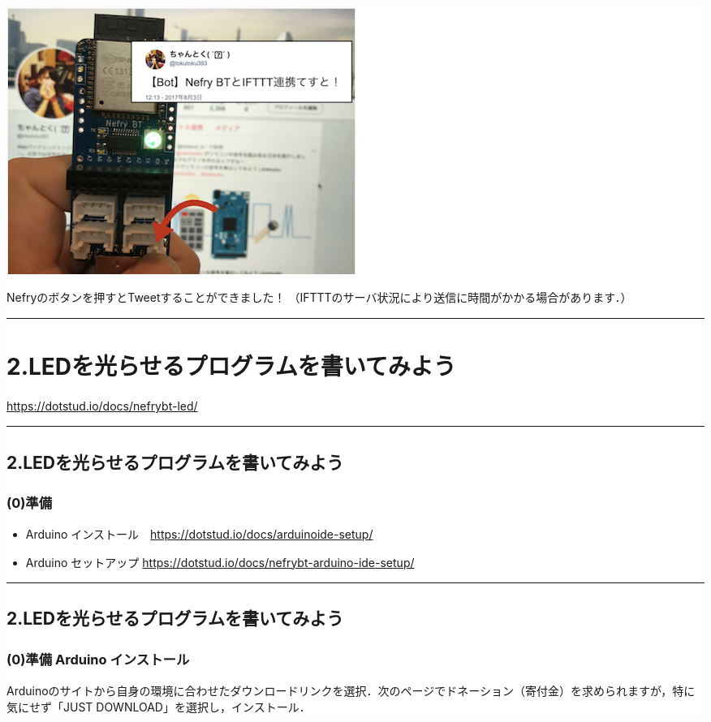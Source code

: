 ![center](img/028.png)

Nefryのボタンを押すとTweetすることができました！
（IFTTTのサーバ状況により送信に時間がかかる場合があります．）

---

2.LEDを光らせるプログラムを書いてみよう
===
https://dotstud.io/docs/nefrybt-led/

---
## 2.LEDを光らせるプログラムを書いてみよう
###  (0)準備
- Arduino インストール　https://dotstud.io/docs/arduinoide-setup/

- Arduino セットアップ  https://dotstud.io/docs/nefrybt-arduino-ide-setup/

---
## 2.LEDを光らせるプログラムを書いてみよう
###  (0)準備  Arduino インストール
Arduinoのサイトから自身の環境に合わせたダウンロードリンクを選択．次のページでドネーション（寄付金）を求められますが，特に気にせず「JUST DOWNLOAD」を選択し，インストール．
